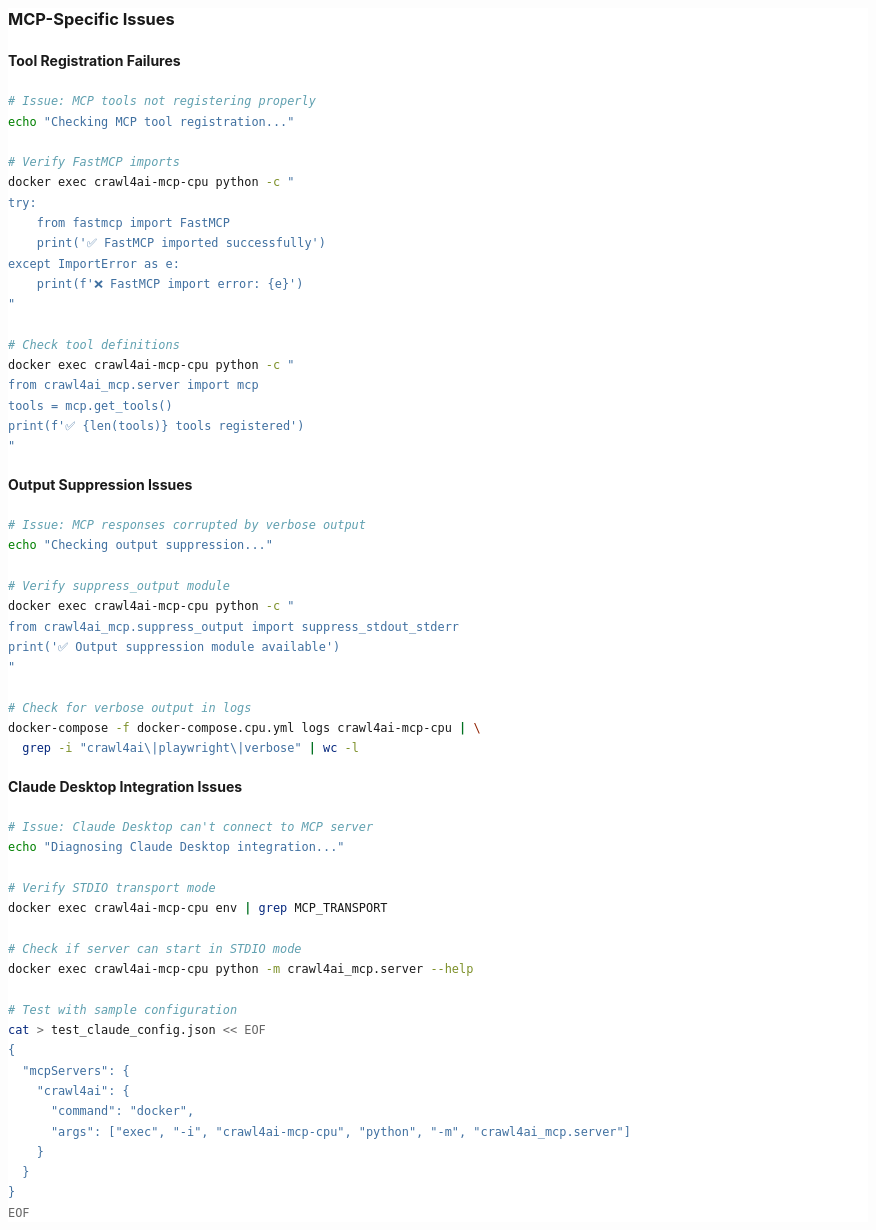 ### MCP-Specific Issues

#### Tool Registration Failures
```bash
# Issue: MCP tools not registering properly
echo "Checking MCP tool registration..."

# Verify FastMCP imports
docker exec crawl4ai-mcp-cpu python -c "
try:
    from fastmcp import FastMCP
    print('✅ FastMCP imported successfully')
except ImportError as e:
    print(f'❌ FastMCP import error: {e}')
"

# Check tool definitions
docker exec crawl4ai-mcp-cpu python -c "
from crawl4ai_mcp.server import mcp
tools = mcp.get_tools()
print(f'✅ {len(tools)} tools registered')
"
```

#### Output Suppression Issues
```bash
# Issue: MCP responses corrupted by verbose output
echo "Checking output suppression..."

# Verify suppress_output module
docker exec crawl4ai-mcp-cpu python -c "
from crawl4ai_mcp.suppress_output import suppress_stdout_stderr
print('✅ Output suppression module available')
"

# Check for verbose output in logs
docker-compose -f docker-compose.cpu.yml logs crawl4ai-mcp-cpu | \
  grep -i "crawl4ai\|playwright\|verbose" | wc -l
```

#### Claude Desktop Integration Issues
```bash
# Issue: Claude Desktop can't connect to MCP server
echo "Diagnosing Claude Desktop integration..."

# Verify STDIO transport mode
docker exec crawl4ai-mcp-cpu env | grep MCP_TRANSPORT

# Check if server can start in STDIO mode
docker exec crawl4ai-mcp-cpu python -m crawl4ai_mcp.server --help

# Test with sample configuration
cat > test_claude_config.json << EOF
{
  "mcpServers": {
    "crawl4ai": {
      "command": "docker",
      "args": ["exec", "-i", "crawl4ai-mcp-cpu", "python", "-m", "crawl4ai_mcp.server"]
    }
  }
}
EOF
```
